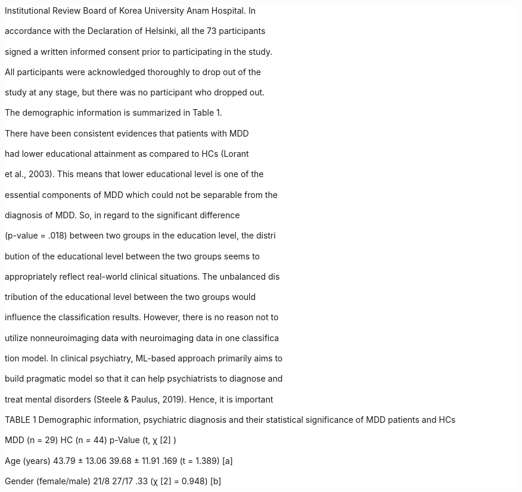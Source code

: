 Institutional Review Board of Korea University Anam Hospital. In


accordance with the Declaration of Helsinki, all the 73 participants


signed a written informed consent prior to participating in the study.


All participants were acknowledged thoroughly to drop out of the


study at any stage, but there was no participant who dropped out.


The demographic information is summarized in Table 1.


There have been consistent evidences that patients with MDD


had lower educational attainment as compared to HCs (Lorant


et al., 2003). This means that lower educational level is one of the


essential components of MDD which could not be separable from the


diagnosis of MDD. So, in regard to the significant difference


(p-value = .018) between two groups in the education level, the distri

bution of the educational level between the two groups seems to


appropriately reflect real-world clinical situations. The unbalanced dis

tribution of the educational level between the two groups would


influence the classification results. However, there is no reason not to


utilize nonneuroimaging data with neuroimaging data in one classifica

tion model. In clinical psychiatry, ML-based approach primarily aims to


build pragmatic model so that it can help psychiatrists to diagnose and


treat mental disorders (Steele & Paulus, 2019). Hence, it is important



TABLE 1 Demographic information,
psychiatric diagnosis and their statistical
significance of MDD patients and HCs



MDD (n = 29) HC (n = 44) p-Value (t, χ [2] )


Age (years) 43.79 ± 13.06 39.68 ± 11.91 .169 (t = 1.389) [a]


Gender (female/male) 21/8 27/17 .33 (χ [2] = 0.948) [b]
